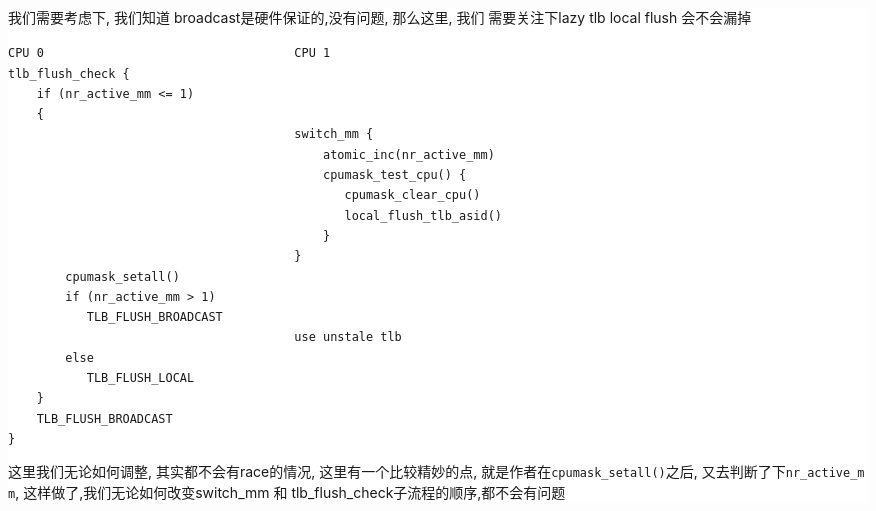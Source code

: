 我们需要考虑下, 我们知道 broadcast是硬件保证的,没有问题, 那么这里, 我们
需要关注下lazy tlb local flush 会不会漏掉
```
CPU 0                                   CPU 1
tlb_flush_check {
    if (nr_active_mm <= 1)
    {
                                        switch_mm {
                                            atomic_inc(nr_active_mm)
                                            cpumask_test_cpu() {
                                               cpumask_clear_cpu()
                                               local_flush_tlb_asid()
                                            }
                                        }
        cpumask_setall()
        if (nr_active_mm > 1) 
           TLB_FLUSH_BROADCAST
                                        use unstale tlb
        else
           TLB_FLUSH_LOCAL
    }
    TLB_FLUSH_BROADCAST
}
```
这里我们无论如何调整, 其实都不会有race的情况,
这里有一个比较精妙的点, 就是作者在`cpumask_setall()`之后, 
又去判断了下`nr_active_mm`, 这样做了,我们无论如何改变switch_mm
和 tlb_flush_check子流程的顺序,都不会有问题
